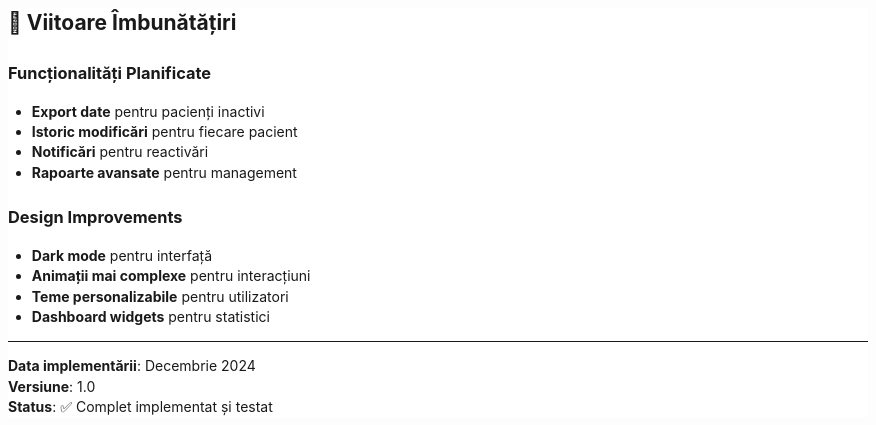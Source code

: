 ## 🔮 Viitoare Îmbunătățiri

### Funcționalități Planificate
- **Export date** pentru pacienți inactivi
- **Istoric modificări** pentru fiecare pacient
- **Notificări** pentru reactivări
- **Rapoarte avansate** pentru management

### Design Improvements
- **Dark mode** pentru interfață
- **Animații mai complexe** pentru interacțiuni
- **Teme personalizabile** pentru utilizatori
- **Dashboard widgets** pentru statistici

---

**Data implementării**: Decembrie 2024  
**Versiune**: 1.0  
**Status**: ✅ Complet implementat și testat 